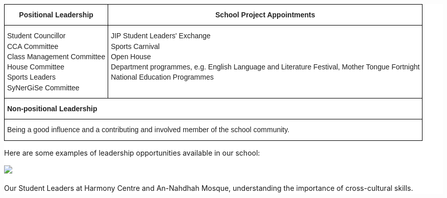 
<style type="text/css">
.tg  {border-collapse:collapse;border-spacing:0;}
.tg td{border-color:black;border-style:solid;border-width:1px;font-family:Arial, sans-serif;font-size:14px;
  overflow:hidden;padding:10px 5px;word-break:normal;}
.tg th{border-color:black;border-style:solid;border-width:1px;font-family:Arial, sans-serif;font-size:14px;
  font-weight:normal;overflow:hidden;padding:10px 5px;word-break:normal;}
.tg .tg-vl7p{color:#222;text-align:left;vertical-align:middle}
.tg .tg-e2p0{color:#222;font-weight:bold;text-align:center;vertical-align:middle}
.tg .tg-s2rg{color:#222;font-weight:bold;text-align:center;vertical-align:top}
.tg .tg-brl1{color:#222;text-align:left;vertical-align:top}
.tg .tg-v41i{color:#222;font-weight:bold;text-align:left;vertical-align:top}
.tg .tg-6bqh{color:#595959;text-align:left;vertical-align:top}
</style>
<table class="tg">
<thead>
  <tr>
    <th class="tg-e2p0"><span style="color:#222;background-color:transparent">Positional Leadership</span></th>
    <th class="tg-s2rg">School Project Appointments</th>
  </tr>
</thead>
<tbody>
  <tr>
    <td class="tg-vl7p"><span style="color:#222;background-color:transparent">Student Councillor</span><br><span style="color:#222;background-color:transparent">CCA Committee</span><br><span style="color:#222;background-color:transparent">Class Management Committee</span><br><span style="color:#222;background-color:transparent">House Committee</span><br><span style="color:#222;background-color:transparent">Sports Leaders</span><br><span style="color:#222;background-color:transparent">SyNerGiSe Committee</span></td>
    <td class="tg-brl1">JIP Student Leaders' Exchange<br>Sports Carnival<br>Open House<br>Department programmes, e.g. English Language and Literature Festival, Mother Tongue Fortnight<br>National Education Programmes</td>
  </tr>
  <tr>
    <td class="tg-v41i" colspan="2">Non-positional Leadership</td>
  </tr>
  <tr>
    <td class="tg-6bqh" colspan="2"><span style="color:#222;background-color:transparent">Being a good influence and a contributing and involved member of the school community.   </span></td>
  </tr>
</tbody>
</table>


Here are some examples of leadership opportunities available in our school:

<img src="/images/SL1.jpg" style="width:90%">

Our Student Leaders at Harmony Centre and An-Nahdhah Mosque, understanding the importance of cross-cultural skills.
